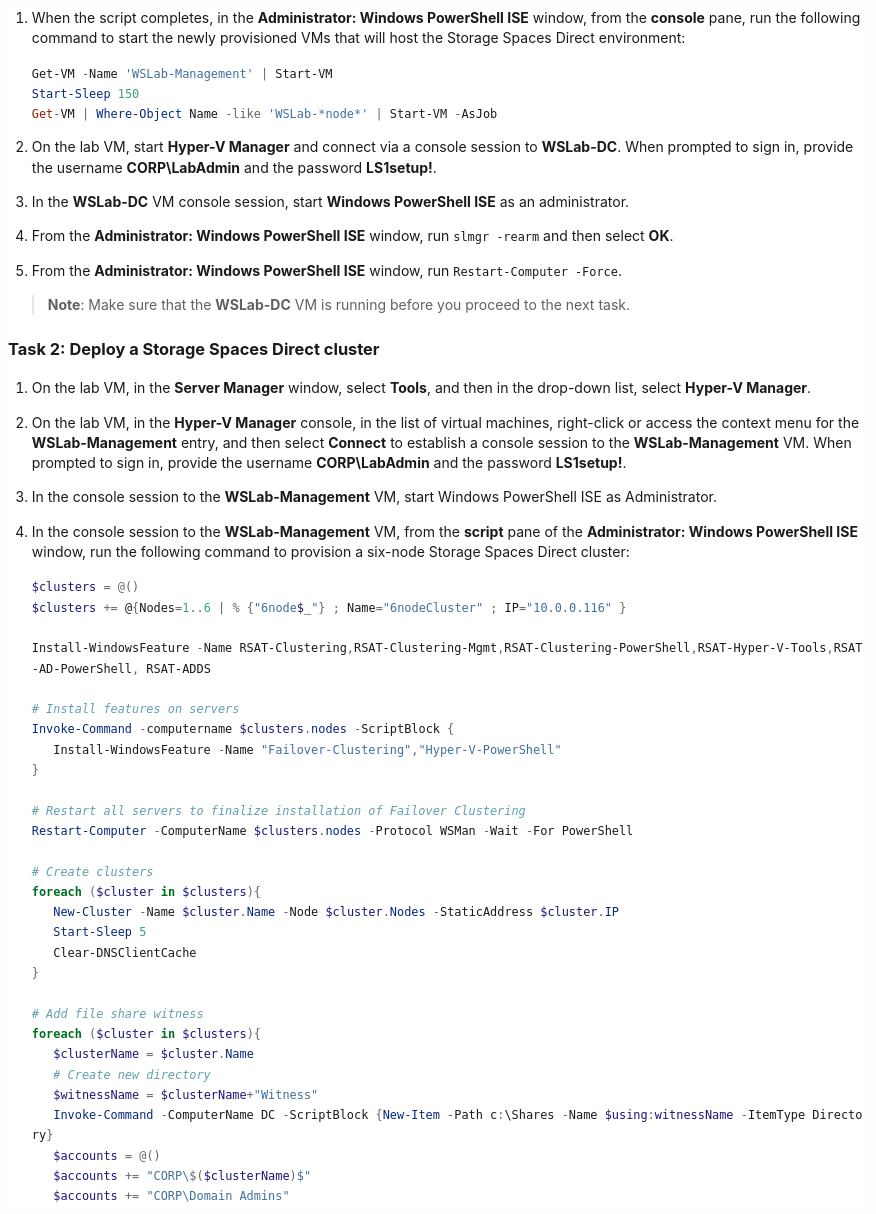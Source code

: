 1. When the script completes, in the **Administrator: Windows PowerShell ISE** window, from the **console** pane, run the following command to start the newly provisioned VMs that will host the Storage Spaces Direct environment:

   ```powershell
   Get-VM -Name 'WSLab-Management' | Start-VM
   Start-Sleep 150
   Get-VM | Where-Object Name -like 'WSLab-*node*' | Start-VM -AsJob
   ```

1. On the lab VM, start **Hyper-V Manager** and connect via a console session to **WSLab-DC**. When prompted to sign in, provide the username **CORP\\LabAdmin** and the password **LS1setup!**.
1. In the **WSLab-DC** VM console session, start **Windows PowerShell ISE** as an administrator.
1. From the **Administrator: Windows PowerShell ISE** window, run `slmgr -rearm` and then select **OK**.
1. From the **Administrator: Windows PowerShell ISE** window, run `Restart-Computer -Force`.

 > **Note**: Make sure that the **WSLab-DC** VM is running before you proceed to the next task.

### Task 2: Deploy a Storage Spaces Direct cluster

1. On the lab VM, in the **Server Manager** window, select **Tools**, and then in the drop-down list, select **Hyper-V Manager**.
1. On the lab VM, in the **Hyper-V Manager** console, in the list of virtual machines, right-click or access the context menu for the **WSLab-Management** entry, and then select **Connect** to establish a console session to the **WSLab-Management** VM. When prompted to sign in, provide the username **CORP\\LabAdmin** and the password **LS1setup!**.
1. In the console session to the **WSLab-Management** VM, start Windows PowerShell ISE as Administrator.
1. In the console session to the **WSLab-Management** VM, from the **script** pane of the **Administrator: Windows PowerShell ISE** window, run the following command to provision a six-node Storage Spaces Direct cluster:

   ```powershell
   $clusters = @()
   $clusters += @{Nodes=1..6 | % {"6node$_"} ; Name="6nodeCluster" ; IP="10.0.0.116" }

   Install-WindowsFeature -Name RSAT-Clustering,RSAT-Clustering-Mgmt,RSAT-Clustering-PowerShell,RSAT-Hyper-V-Tools,RSAT-AD-PowerShell, RSAT-ADDS

   # Install features on servers
   Invoke-Command -computername $clusters.nodes -ScriptBlock {
      Install-WindowsFeature -Name "Failover-Clustering","Hyper-V-PowerShell"
   }

   # Restart all servers to finalize installation of Failover Clustering
   Restart-Computer -ComputerName $clusters.nodes -Protocol WSMan -Wait -For PowerShell

   # Create clusters
   foreach ($cluster in $clusters){
      New-Cluster -Name $cluster.Name -Node $cluster.Nodes -StaticAddress $cluster.IP
      Start-Sleep 5
      Clear-DNSClientCache
   }

   # Add file share witness
   foreach ($cluster in $clusters){
      $clusterName = $cluster.Name
      # Create new directory
      $witnessName = $clusterName+"Witness"
      Invoke-Command -ComputerName DC -ScriptBlock {New-Item -Path c:\Shares -Name $using:witnessName -ItemType Directory}
      $accounts = @()
      $accounts += "CORP\$($clusterName)$"
      $accounts += "CORP\Domain Admins"
   ```